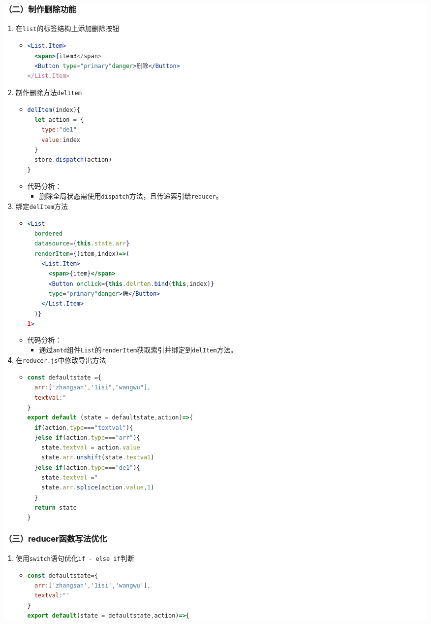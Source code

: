 ### （二）制作删除功能
1. 在`list`的标签结构上添加删除按钮
   - ```jsx
     <List.Item>
       <span>{item3</span>
       <Button type="primary"danger>删除</Button>
     </List.Item>
     ```
2. 制作删除方法`delItem`
   - ```js
     delItem(index){
       let action = {
         type:"de1"
         value:index
       }
       store.dispatch(action)
     }
     ```
   - 代码分析：
     - 删除全局状态需使用`dispatch`方法，且传递索引给`reducer`。
3. 绑定`delItem`方法
   - ```jsx
     <List
       bordered
       datasource={this.state.arr}
       renderItem={(item,index)=>(
         <List.Item>
           <span>{item}</span>
           <Button onclick={this.delrtem.bind(this,index)}
           type="primary"danger>除</Button>
         </List.Item>
       )}
     1>
     ```
   - 代码分析：
     - 通过`antd`组件`List`的`renderItem`获取索引并绑定到`delItem`方法。
4. 在`reducer.js`中修改导出方法
   - ```js
     const defaultstate ={
       arr:['zhangsan','1isi","wangwu"],
       textval:"
     }
     export default (state = defaultstate,action)=>{
       if(action.type==="textval"){
       }else if(action.type==="arr"){
         state.textval = action.value
         state.arr.unshift(state.textva1)
       }else if(action.type==="de1"){
         state.textval ="
         state.arr.splice(action.value,1)
       }
       return state
     }
     ```
### （三）reducer函数写法优化
1. 使用`switch`语句优化`if - else if`判断
   - ```js
     const defaultstate={
       arr:['zhangsan','1isi','wangwu'],
       textval:"'
     }
     export default(state = defaultstate,action)=>{